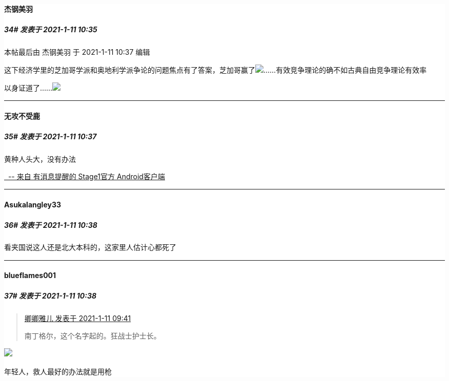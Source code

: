 ####  杰钢美羽  
##### 34#       发表于 2021-1-11 10:35



 本帖最后由 杰钢美羽 于 2021-1-11 10:37 编辑 

这下经济学里的芝加哥学派和奥地利学派争论的问题焦点有了答案，芝加哥赢了<img src="https://static.saraba1st.com/image/smiley/face2017/009.gif" referrerpolicy="no-referrer">……有效竞争理论的确不如古典自由竞争理论有效率


以身证道了……<img src="https://static.saraba1st.com/image/smiley/face2017/001.png" referrerpolicy="no-referrer">







*****

####  无攻不受鹿  
##### 35#       发表于 2021-1-11 10:37




黄种人头大，没有办法

[  -- 来自 有消息提醒的 Stage1官方 Android客户端](https://www.coolapk.com/apk/140634)







*****

####  Asukalangley33  
##### 36#       发表于 2021-1-11 10:38




看夹国说这人还是北大本科的，这家里人估计心都死了







*****

####  blueflames001  
##### 37#       发表于 2021-1-11 10:38



<blockquote><a href="httphttps://bbs.saraba1st.com/2b/forum.php?mod=redirect&amp;goto=findpost&amp;pid=49997973&amp;ptid=1982241" target="_blank">卿卿雅儿 发表于 2021-1-11 09:41</a>

南丁格尔，这个名字起的。狂战士护士长。</blockquote>
<img src="http://ww3.sinaimg.cn/bmiddle/4406fbfely1g46aad51taj20sg0g0q4r.jpg" referrerpolicy="no-referrer">

年轻人，救人最好的办法就是用枪
